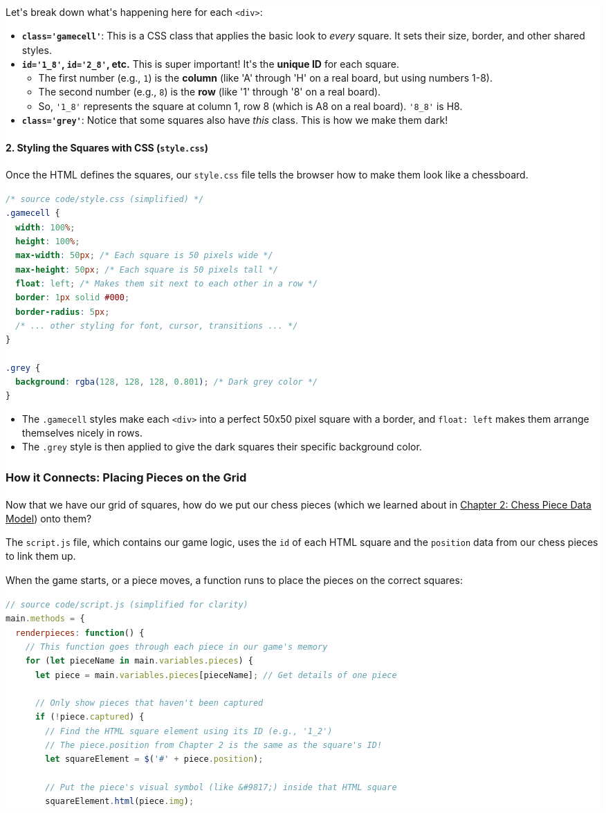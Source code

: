 Let's break down what's happening here for each `<div>`:

*   **`class='gamecell'`**: This is a CSS class that applies the basic look to *every* square. It sets their size, border, and other shared styles.
*   **`id='1_8'`, `id='2_8'`, etc.** This is super important! It's the **unique ID** for each square.
    *   The first number (e.g., `1`) is the **column** (like 'A' through 'H' on a real board, but using numbers 1-8).
    *   The second number (e.g., `8`) is the **row** (like '1' through '8' on a real board).
    *   So, `'1_8'` represents the square at column 1, row 8 (which is A8 on a real board). `'8_8'` is H8.
*   **`class='grey'`**: Notice that some squares also have *this* class. This is how we make them dark!

#### 2. Styling the Squares with CSS (`style.css`)

Once the HTML defines the squares, our `style.css` file tells the browser how to make them look like a chessboard.

```css
/* source code/style.css (simplified) */
.gamecell {
  width: 100%;
  height: 100%;
  max-width: 50px; /* Each square is 50 pixels wide */
  max-height: 50px; /* Each square is 50 pixels tall */
  float: left; /* Makes them sit next to each other in a row */
  border: 1px solid #000;
  border-radius: 5px;
  /* ... other styling for font, cursor, transitions ... */
}

.grey {
  background: rgba(128, 128, 128, 0.801); /* Dark grey color */
}
```

*   The `.gamecell` styles make each `<div>` into a perfect 50x50 pixel square with a border, and `float: left` makes them arrange themselves nicely in rows.
*   The `.grey` style is then applied to give the dark squares their specific background color.

### How it Connects: Placing Pieces on the Grid

Now that we have our grid of squares, how do we put our chess pieces (which we learned about in [Chapter 2: Chess Piece Data Model](02_chess_piece_data_model_.md)) onto them?

The `script.js` file, which contains our game logic, uses the `id` of each HTML square and the `position` data from our chess pieces to link them up.

When the game starts, or a piece moves, a function runs to place the pieces on the correct squares:

```javascript
// source code/script.js (simplified for clarity)
main.methods = {
  renderpieces: function() {
    // This function goes through each piece in our game's memory
    for (let pieceName in main.variables.pieces) {
      let piece = main.variables.pieces[pieceName]; // Get details of one piece

      // Only show pieces that haven't been captured
      if (!piece.captured) {
        // Find the HTML square element using its ID (e.g., '1_2')
        // The piece.position from Chapter 2 is the same as the square's ID!
        let squareElement = $('#' + piece.position);

        // Put the piece's visual symbol (like &#9817;) inside that HTML square
        squareElement.html(piece.img);

```
